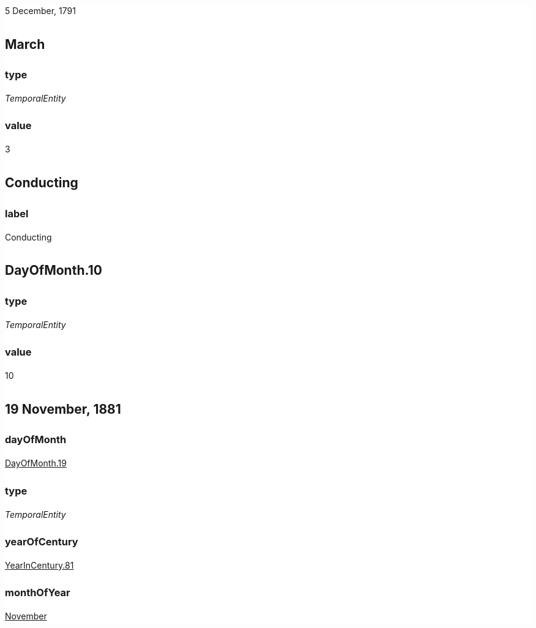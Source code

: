 
5 December, 1791

## March

### type


*TemporalEntity*

### value


3

## Conducting

### label


Conducting

## DayOfMonth.10

### type


*TemporalEntity*

### value


10

## 19 November, 1881

### dayOfMonth


[DayOfMonth.19](#DayOfMonth.19)

### type


*TemporalEntity*

### yearOfCentury


[YearInCentury.81](#YearInCentury.81)

### monthOfYear


[November](#November)
